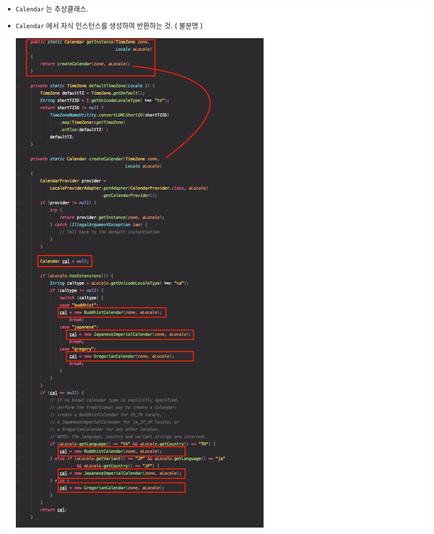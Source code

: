   * `Calendar` 는 추상클래스.

  * `Calendar` 에서 자식 인스턴스를 생성하여 반환하는 것. ( 불분명 )

    <img src="./image/image-20200616215806496.png" width="500" />

